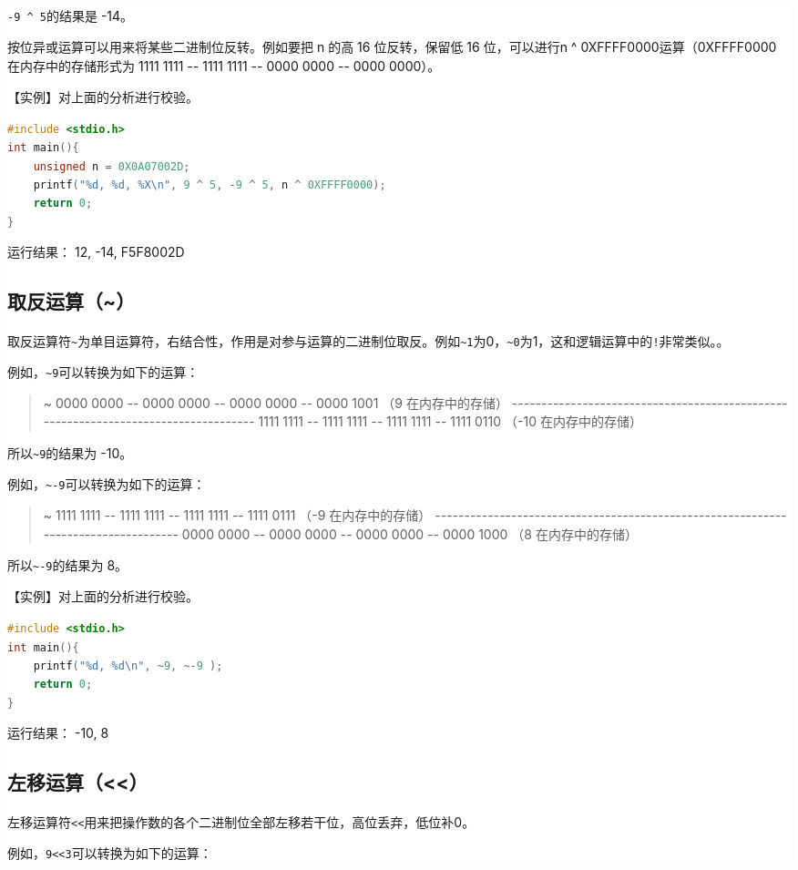 `-9 ^ 5`的结果是 -14。

按位异或运算可以用来将某些二进制位反转。例如要把 n 的高 16 位反转，保留低 16 位，可以进行n ^ 0XFFFF0000运算（0XFFFF0000 在内存中的存储形式为 1111 1111 -- 1111 1111 -- 0000 0000 -- 0000 0000）。

【实例】对上面的分析进行校验。

```c
#include <stdio.h>
int main(){
    unsigned n = 0X0A07002D;
    printf("%d, %d, %X\n", 9 ^ 5, -9 ^ 5, n ^ 0XFFFF0000);
    return 0;
}
```

运行结果：
12, -14, F5F8002D

## 取反运算（~）

取反运算符`~`为单目运算符，右结合性，作用是对参与运算的二进制位取反。例如`~1`为0，`~0`为1，这和逻辑运算中的`!`非常类似。。

例如，`~9`可以转换为如下的运算：

> ~ 0000 0000 -- 0000 0000 -- 0000 0000 -- 0000 1001  （9 在内存中的存储）
> \-----------------------------------------------------------------------------------
>   1111 1111 -- 1111 1111 -- 1111 1111 -- 1111 0110  （-10 在内存中的存储）

所以`~9`的结果为 -10。

例如，`~-9`可以转换为如下的运算：

> ~ 1111 1111 -- 1111 1111 -- 1111 1111 -- 1111 0111  （-9 在内存中的存储）
> \-----------------------------------------------------------------------------------
>   0000 0000 -- 0000 0000 -- 0000 0000 -- 0000 1000  （8 在内存中的存储）

所以`~-9`的结果为 8。

【实例】对上面的分析进行校验。

```c
#include <stdio.h>
int main(){
    printf("%d, %d\n", ~9, ~-9 );
    return 0;
}
```

运行结果：
-10, 8

## 左移运算（<<）

左移运算符`<<`用来把操作数的各个二进制位全部左移若干位，高位丢弃，低位补0。

例如，`9<<3`可以转换为如下的运算：
